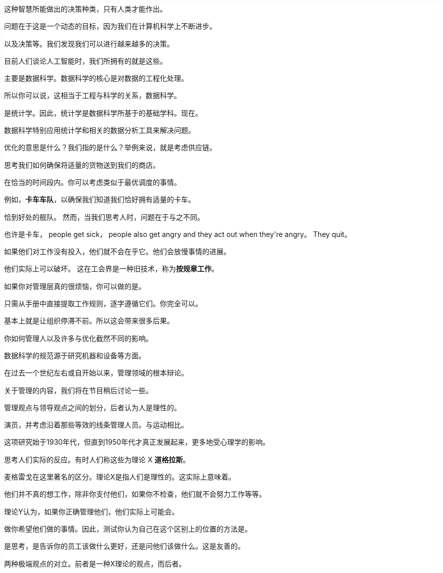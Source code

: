 这种智慧所能做出的决策种类，只有人类才能作出。

问题在于这是一个动态的目标，因为我们在计算机科学上不断进步。

以及决策等。我们发现我们可以进行越来越多的决策。

目前人们谈论人工智能时，我们所拥有的就是这些。

主要是数据科学。数据科学的核心是对数据的工程化处理。

所以你可以说，这相当于工程与科学的关系，数据科学。

是统计学。因此，统计学是数据科学所基于的基础学科。现在。

数据科学特别应用统计学和相关的数据分析工具来解决问题。

优化的意思是什么？我们指的是什么？举例来说，就是考虑供应链。

思考我们如何确保将适量的货物送到我们的商店。

在恰当的时间段内。你可以考虑类似于最优调度的事情。

例如，**卡车车队**，以确保我们知道我们恰好拥有适量的卡车。

恰到好处的舰队。 然而，当我们思考人时，问题在于与之不同。

也许是卡车， people get sick， people also get angry and they act out when they're angry。 They quit。

如果他们对工作没有投入，他们就不会在乎它。他们会放慢事情的进展。

他们实际上可以破坏。 这在工会界是一种旧技术，称为**按规章工作**。

如果你对管理层真的很烦恼，你可以做的是。

只需从手册中直接提取工作规则，逐字遵循它们。你完全可以。

基本上就是让组织停滞不前。所以这会带来很多后果。

你如何管理人以及许多与优化截然不同的影响。

数据科学的规范源于研究机器和设备等方面。

在过去一个世纪左右或自开始以来，管理领域的根本辩论。

关于管理的内容，我们将在节目稍后讨论一些。

管理观点与领导观点之间的划分，后者认为人是理性的。

演员，并考虑沿着那些等效的线条管理人员。与运动相比。

这项研究始于1930年代，但直到1950年代才真正发展起来，更多地受心理学的影响。

思考人们实际的反应。有时人们称这些为理论 X **道格拉斯**。

麦格雷戈在这里著名的区分。理论X是指人们是理性的。这实际上意味着。

他们并不真的想工作，除非你支付他们，如果你不检查，他们就不会努力工作等等。

理论Y认为，如果你正确管理他们，他们实际上可能会。

做你希望他们做的事情。因此，测试你认为自己在这个区别上的位置的方法是。

是思考，是告诉你的员工该做什么更好，还是问他们该做什么。这是友善的。

两种极端观点的对立。前者是一种X理论的观点，而后者。
